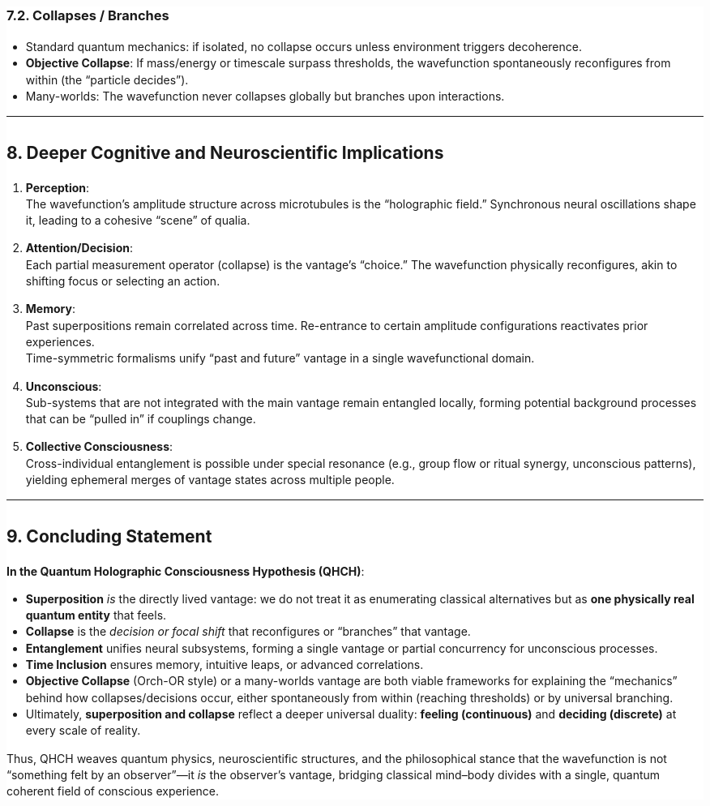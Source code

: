 ### 7.2. Collapses / Branches

- Standard quantum mechanics: if isolated, no collapse occurs unless environment triggers decoherence.  
- **Objective Collapse**: If mass/energy or timescale surpass thresholds, the wavefunction spontaneously reconfigures from within (the “particle decides”).  
- Many-worlds: The wavefunction never collapses globally but branches upon interactions.

---

## **8. Deeper Cognitive and Neuroscientific Implications**

1. **Perception**:  
   The wavefunction’s amplitude structure across microtubules is the “holographic field.” Synchronous neural oscillations shape it, leading to a cohesive “scene” of qualia.

2. **Attention/Decision**:  
   Each partial measurement operator (collapse) is the vantage’s “choice.” The wavefunction physically reconfigures, akin to shifting focus or selecting an action.

3. **Memory**:  
   Past superpositions remain correlated across time. Re-entrance to certain amplitude configurations reactivates prior experiences.  
   Time-symmetric formalisms unify “past and future” vantage in a single wavefunctional domain.

4. **Unconscious**:  
   Sub-systems that are not integrated with the main vantage remain entangled locally, forming potential background processes that can be “pulled in” if couplings change.

5. **Collective Consciousness**:  
   Cross-individual entanglement is possible under special resonance (e.g., group flow or ritual synergy, unconscious patterns), yielding ephemeral merges of vantage states across multiple people.

---

## **9. Concluding Statement**

**In the Quantum Holographic Consciousness Hypothesis (QHCH)**:

- **Superposition** *is* the directly lived vantage: we do not treat it as enumerating classical alternatives but as **one physically real quantum entity** that feels.  
- **Collapse** is the *decision or focal shift* that reconfigures or “branches” that vantage.  
- **Entanglement** unifies neural subsystems, forming a single vantage or partial concurrency for unconscious processes.  
- **Time Inclusion** ensures memory, intuitive leaps, or advanced correlations.  
- **Objective Collapse** (Orch-OR style) or a many-worlds vantage are both viable frameworks for explaining the “mechanics” behind how collapses/decisions occur, either spontaneously from within (reaching thresholds) or by universal branching.  
- Ultimately, **superposition and collapse** reflect a deeper universal duality: **feeling (continuous)** and **deciding (discrete)** at every scale of reality.

Thus, QHCH weaves quantum physics, neuroscientific structures, and the philosophical stance that the wavefunction is not “something felt by an observer”—it *is* the observer’s vantage, bridging classical mind–body divides with a single, quantum coherent field of conscious experience.